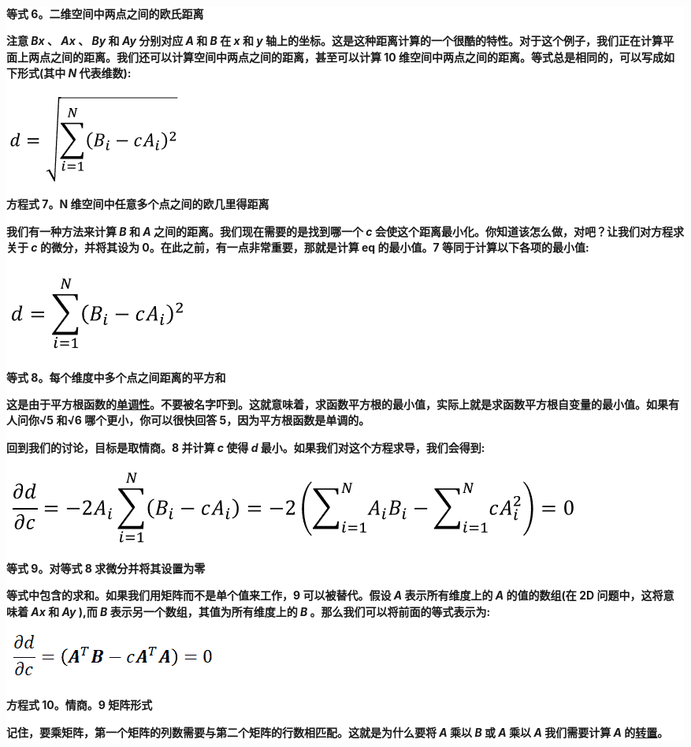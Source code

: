 **等式 6。二维空间中两点之间的欧氏距离**

**注意 *Bx* 、 *Ax* 、 *By* 和 *Ay* 分别对应 *A* 和 *B* 在 *x* 和 *y* 轴上的坐标。这是这种距离计算的一个很酷的特性。对于这个例子，我们正在计算平面上两点之间的距离。我们还可以计算空间中两点之间的距离，甚至可以计算 10 维空间中两点之间的距离。等式总是相同的，可以写成如下形式(其中 *N* 代表维数):**

**![](img/0f85501b7b60fbdbe3204b12bfadcf85.png)**

**方程式 7。N 维空间中任意多个点之间的欧几里得距离**

**我们有一种方法来计算 *B* 和 *A* 之间的距离。我们现在需要的是找到哪一个 *c* 会使这个距离最小化。你知道该怎么做，对吧？让我们对方程求关于 *c* 的微分，并将其设为 0。在此之前，有一点非常重要，那就是计算 eq 的最小值。7 等同于计算以下各项的最小值:**

**![](img/5676e242058a82b40d56249884685509.png)**

**等式 8。每个维度中多个点之间距离的平方和**

**这是由于平方根函数的[单调性](https://en.wikipedia.org/wiki/Monotonic_function)。不要被名字吓到。这就意味着，求函数平方根的最小值，实际上就是求函数平方根自变量的最小值。如果有人问你√5 和√6 哪个更小，你可以很快回答 5，因为平方根函数是单调的。**

**回到我们的讨论，目标是取情商。8 并计算 *c* 使得 *d* 最小。如果我们对这个方程求导，我们会得到:**

**![](img/9bdf5eefe5144e7c904b1dcd5f253b9e.png)**

**等式 9。对等式 8 求微分并将其设置为零**

**等式中包含的求和。如果我们用矩阵而不是单个值来工作，9 可以被替代。假设 ***A*** 表示所有维度上的 *A* 的值的数组(在 2D 问题中，这将意味着 *Ax* 和 *Ay* ),而 ***B*** 表示另一个数组，其值为所有维度上的 *B* 。那么我们可以将前面的等式表示为:**

**![](img/2622989abe42906a3d65d836f219ffd3.png)**

**方程式 10。情商。9 矩阵形式**

**记住，要乘矩阵，第一个矩阵的列数需要与第二个矩阵的行数相匹配。这就是为什么要将 *A* 乘以 *B* 或 *A* 乘以 *A* 我们需要计算 *A* 的[转置](https://en.wikipedia.org/wiki/Transpose)。**
